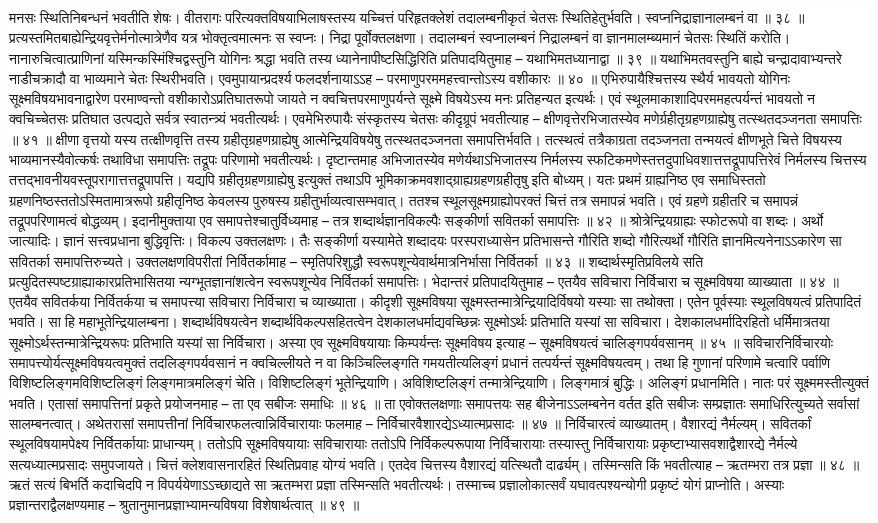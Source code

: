 मनसः स्थितिनिबन्धनं भवतीति शेषः। वीतरागः परित्यक्तविषयाभिलाषस्तस्य यच्चित्तं परिहृतक्लेशं तदालम्बनीकृतं चेतसः स्थितिहेतुर्भवति।
स्वप्ननिद्राज्ञानालम्बनं वा ॥ ३८ ॥
प्रत्यस्तमितबाह्येन्द्रियवृत्तेर्मनोत्मात्रेणैव यत्र भोक्तृत्वमात्मनः स स्वप्नः। निद्रा पूर्वोक्तलक्षणा। तदालम्बनं स्वप्नालम्बनं निद्रालम्बनं वा ज्ञानमालम्ब्यमानं चेतसः स्थितिं करोति।
नानारुचित्वात्प्राणिनां यस्मिन्कस्मिंश्चिद्वस्तुनि योगिनः श्रद्धा भवति तस्य ध्यानेनापीष्टसिद्धिरिति प्रतिपादयितुमाह –
यथाभिमतध्यानाद्वा ॥ ३९ ॥
यथाभिमतवस्तुनि बाह्ये चन्द्रादावाभ्यन्तरे नाडीचक्रादौ वा भाव्यमाने चेतः स्थिरीभवति।
एवमुपायान्प्रदर्श्य फलदर्शनायाऽऽह –
परमाणुपरममहत्त्वान्तोऽस्य वशीकारः ॥ ४० ॥
एभिरुपायैश्चित्तस्य स्थैर्य भावयतो योगिनः सूक्ष्मविषयभावनाद्वारेण परमाण्वन्तो वशीकारोऽप्रतिघातरूपो जायते न क्वचित्तपरमाणुपर्यन्ते सूक्ष्मे विषयेऽस्य मनः प्रतिहन्यत इत्यर्थः। एवं स्थूलमाकाशादिपरममहत्पर्यन्तं भावयतो न क्वचिच्चेतसः प्रतिघात उत्पद्यते सर्वत्र स्वातन्त्र्यं भवतीत्यर्थः।
एवमेभिरुपायैः संस्कृतस्य चेतसः कीदृग्रूपं भवतीत्याह –
क्षीणवृत्तेरभिजातस्येव मणेर्ग्रहीतृग्रहणग्राह्येषु तत्स्थतदञ्जनता समापत्तिः ॥ ४१ ॥
क्षीणा वृत्तयो यस्य तत्क्षीणवृत्ति तस्य ग्रहीतृग्रहणग्राह्येषु आत्मेन्द्रियविषयेषु तत्स्थतदञ्जनता समापत्तिर्भवति। तत्स्थत्वं तत्रैकाग्रता तदञ्जनता तन्मयत्वं क्षीणभूते चित्ते विषयस्य भाव्यमानस्यैवोत्कर्षः तथाविधा समापत्तिः तद्रूपः परिणामो भवतीत्यर्थः। दृष्टान्तमाह अभिजातस्येव मणेर्यथाऽभिजातस्य निर्मलस्य स्फटिकमणेस्तत्तदुपाधिवशात्तत्तद्रूपापत्तिरेवं निर्मलस्य चित्तस्य तत्तद्भावनीयवस्तूपरागात्तत्तद्रूपापत्ति। यद्यपि ग्रहीतृग्रहणग्राह्येषु इत्युक्तं तथाऽपि भूमिकाक्रमवशाद्ग्राह्यग्रहणग्रहीतृषु इति बोध्यम्। यतः प्रथमं ग्राह्यनिष्ठ एव समाधिस्ततो ग्रहणनिष्ठस्ततोऽस्मितामात्ररूपो ग्रहीतृनिष्ठ केवलस्य पुरुषस्य ग्रहीतुर्भाव्यत्वासम्भवात्। ततश्च स्थूलसूक्ष्मग्राह्योपरक्तं चित्तं तत्र समापन्नं भवति। एवं ग्रहणे ग्रहीतरि च समापन्नं तद्रूपपरिणामत्वं बोद्धव्यम्।
इदानीमुक्ताया एव समापत्तेश्चातुर्विध्यमाह –
तत्र शब्दार्थज्ञानविकल्पैः सङ्कीर्णा सवितर्का समापत्तिः ॥ ४२ ॥
श्रोत्रेन्द्रियग्राह्यः स्फोटरूपो वा शब्दः। अर्थो जात्यादिः। ज्ञानं सत्त्वप्रधाना बुद्धिवृत्तिः। विकल्प उक्तलक्षणः। तैः सङ्कीर्णा यस्यामेते शब्दादयः परस्पराध्यासेन प्रतिभासन्ते गौरिति शब्दो गौरित्यर्थो गौरिति ज्ञानमित्यनेनाऽऽकारेण सा सवितर्का समापत्तिरुच्यते।
उक्तलक्षणविपरीतां निर्वितर्कामाह –
स्मृतिपरिशुद्धौ स्वरूपशून्येवार्थमात्रनिर्भासा निर्वितर्का ॥ ४३ ॥
शब्दार्थस्मृतिप्रविलये सति प्रत्युदितस्पष्टग्राह्याकारप्रतिभासितया न्यग्भूतज्ञानांशत्वेन स्वरूपशून्येव निर्वितर्का समापत्तिः।
भेदान्तरं प्रतिपादयितुमाह –
एतयैव सविचारा निर्विचारा च सूक्ष्मविषया व्याख्याता ॥ ४४ ॥
एतयैव सवितर्कया निर्वितर्कया च समापत्त्या सविचारा निर्विचारा च व्याख्याता। कीदृशी सूक्ष्मविषया सूक्ष्मस्तन्मात्रेन्द्रियादिर्विषयो यस्याः सा तथोक्ता। एतेन पूर्वस्याः स्थूलविषयत्वं प्रतिपादितं भवति। सा हि महाभूतेन्द्रियालम्बना। शब्दार्थविषयत्वेन शब्दार्थविकल्पसहितत्वेन देशकालधर्माद्यवच्छिन्नः सूक्ष्मोऽर्थः प्रतिभाति यस्यां सा सविचारा। देशकालधर्मादिरहितो धर्मिमात्रतया सूक्ष्मोऽर्थस्तन्मात्रेन्द्रियरूपः प्रतिभाति यस्यां सा निर्विचारा।
अस्या एव सूक्ष्मविषयायाः किम्पर्यन्तः सूक्ष्मविषय इत्याह –
सूक्ष्मविषयत्वं चालिङ्गपर्यवसानम् ॥ ४५ ॥
सविचारनिर्विचारयोः समापत्त्योर्यत्सूक्ष्मविषयत्वमुक्तं तदलिङ्गपर्यवसानं न क्वचिल्लीयते न वा किञ्चिल्लिङ्गति गमयतीत्यलिङ्गं प्रधानं तत्पर्यन्तं सूक्ष्मविषयत्वम्। तथा हि गुणानां परिणामे चत्वारि पर्वाणि विशिष्टलिङ्गमविशिष्टलिङ्गं लिङ्गमात्रमलिङ्गं चेति। विशिष्टलिङ्गं भूतेन्द्रियाणि। अविशिष्टलिङ्गं तन्मात्रेन्द्रियाणि। लिङ्गमात्रं बुद्धिः। अलिङ्गं प्रधानमिति। नातः परं सूक्ष्ममस्तीत्युक्तं भवति।
एतासां समापत्तिनां प्रकृते प्रयोजनमाह –
ता एव सबीजः समाधिः ॥ ४६ ॥
ता एवोक्तलक्षणाः समापत्तयः सह बीजेनाऽऽलम्बनेन वर्तत इति सबीजः सम्प्रज्ञातः समाधिरित्युच्यते सर्वासां सालम्बनत्वात्।
अथेतरासां समापत्तीनां निर्विचारफलत्वान्निर्विचारायाः फलमाह –
निर्विचारवैशारद्येऽध्यात्मप्रसादः ॥ ४७ ॥
निर्विचारत्वं व्याख्यातम्। वैशारद्यं नैर्मल्यम्। सवितर्कां स्थूलविषयामपेक्ष्य निर्वितर्कायाः प्राधान्यम्। ततोऽपि सूक्ष्मविषयायाः सविचारायाः ततोऽपि निर्विकल्परूपाया निर्विचारायाः तस्यास्तु निर्विचारायाः प्रकृष्टाभ्यासवशाद्वैशारद्ये नैर्मल्ये सत्यध्यात्मप्रसादः समुपजायते। चित्तं क्लेशवासनारहितं स्थितिप्रवाह योग्यं भवति। एतदेव चित्तस्य वैशारद्यं यत्स्थितौ दार्ढ्यम्।
तस्मिन्सति किं भवतीत्याह –
ऋतम्भरा तत्र प्रज्ञा ॥ ४८ ॥
ऋतं सत्यं बिभर्ति कदाचिदपि न विपर्ययेणाऽऽच्छाद्यते सा ऋतम्भरा प्रज्ञा तस्मिन्सति भवतीत्यर्थः। तस्माच्च प्रज्ञालोकात्सर्वं यघावत्पश्यन्योगी प्रकृष्टं योगं प्राप्नोति।
अस्याः प्रज्ञान्तराद्वैलक्षण्यमाह –
श्रुतानुमानप्रज्ञाभ्यामन्यविषया विशेषार्थत्वात् ॥ ४९ ॥